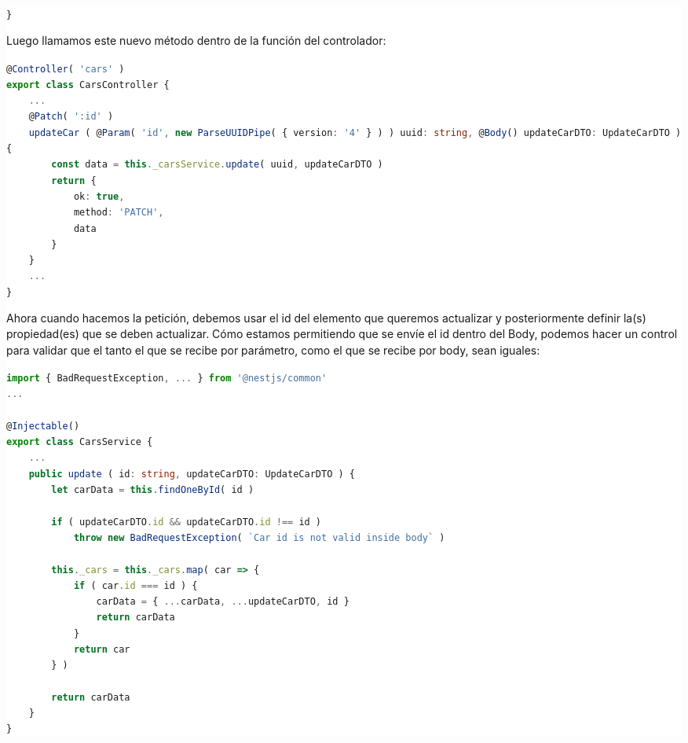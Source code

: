 ```ts
}
```

Luego llamamos este nuevo método dentro de la función del controlador:

```ts
@Controller( 'cars' )
export class CarsController {
    ...
    @Patch( ':id' )
    updateCar ( @Param( 'id', new ParseUUIDPipe( { version: '4' } ) ) uuid: string, @Body() updateCarDTO: UpdateCarDTO ) {
        const data = this._carsService.update( uuid, updateCarDTO )
        return {
            ok: true,
            method: 'PATCH',
            data
        }
    }
    ...
}
```

Ahora cuando hacemos la petición, debemos usar el id del elemento que queremos actualizar y posteriormente definir la(s) propiedad(es) que se deben actualizar. Cómo estamos permitiendo que se envíe el id dentro del Body, podemos hacer un control para validar que el tanto el que se recibe por parámetro, como el que se recibe por body, sean iguales:

```ts
import { BadRequestException, ... } from '@nestjs/common'
...

@Injectable()
export class CarsService {
    ...
    public update ( id: string, updateCarDTO: UpdateCarDTO ) {
        let carData = this.findOneById( id )

        if ( updateCarDTO.id && updateCarDTO.id !== id )
            throw new BadRequestException( `Car id is not valid inside body` )

        this._cars = this._cars.map( car => {
            if ( car.id === id ) {
                carData = { ...carData, ...updateCarDTO, id }
                return carData
            }
            return car
        } )

        return carData
    }
}
```
